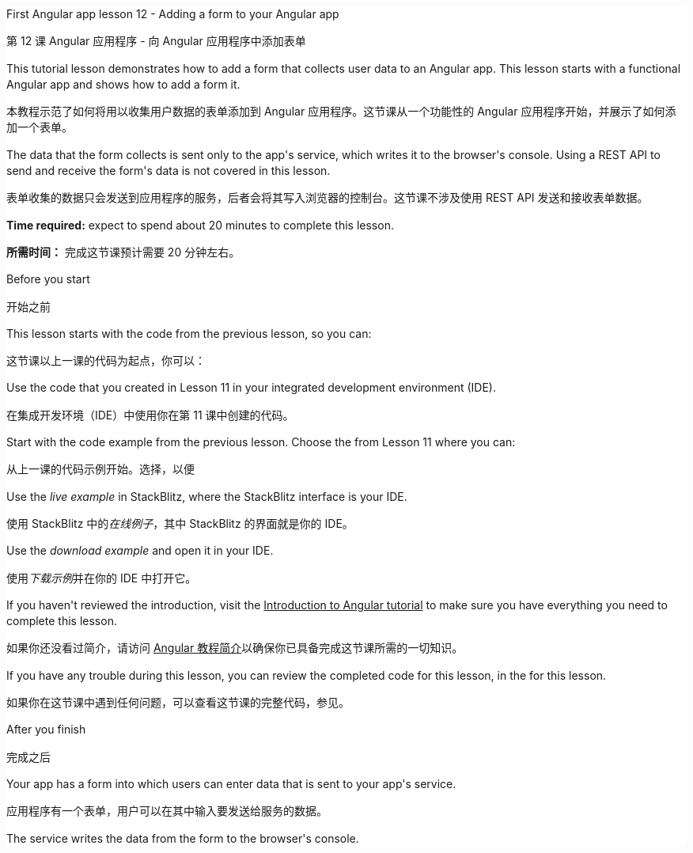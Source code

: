 First Angular app lesson 12 - Adding a form to your Angular app

第 12 课 Angular 应用程序 - 向 Angular 应用程序中添加表单

This tutorial lesson demonstrates how to add a form that collects user data to an Angular app.
This lesson starts with a functional Angular app and shows how to add a form it.

本教程示范了如何将用以收集用户数据的表单添加到 Angular 应用程序。这节课从一个功能性的 Angular 应用程序开始，并展示了如何添加一个表单。

The data that the form collects is sent only to the app's service, which writes it to the browser's console.
Using a REST API to send and receive the form's data is not covered in this lesson.

表单收集的数据只会发送到应用程序的服务，后者会将其写入浏览器的控制台。这节课不涉及使用 REST API 发送和接收表单数据。

**Time required:** expect to spend about 20 minutes to complete this lesson.

**所需时间：** 完成这节课预计需要 20 分钟左右。

Before you start

开始之前

This lesson starts with the code from the previous lesson, so you can:

这节课以上一课的代码为起点，你可以：

Use the code that you created in Lesson 11 in your integrated development environment \(IDE\).

在集成开发环境（IDE）中使用你在第 11 课中创建的代码。

Start with the code example from the previous lesson. Choose the <live-example name="first-app-lesson-11"></live-example> from Lesson 11 where you can:

从上一课的代码示例开始。选择<live-example name="first-app-lesson-11"></live-example>，以便

Use the *live example* in StackBlitz, where the StackBlitz interface is your IDE.

使用 StackBlitz 中的*在线例子*，其中 StackBlitz 的界面就是你的 IDE。

Use the *download example* and open it in your IDE.

使用*下载示例*并在你的 IDE 中打开它。

If you haven't reviewed the introduction, visit the [Introduction to Angular tutorial](tutorial/first-app) to make sure you have everything you need to complete this lesson.

如果你还没看过简介，请访问 [Angular 教程简介](tutorial/first-app)以确保你已具备完成这节课所需的一切知识。

If you have any trouble during this lesson, you can review the completed code for this lesson, in the <live-example></live-example> for this lesson.

如果你在这节课中遇到任何问题，可以查看这节课的完整代码，参见<live-example></live-example>。

After you finish

完成之后

Your app has a form into which users can enter data that is sent to your app's service.

应用程序有一个表单，用户可以在其中输入要发送给服务的数据。

The service writes the data from the form to the browser's console.
